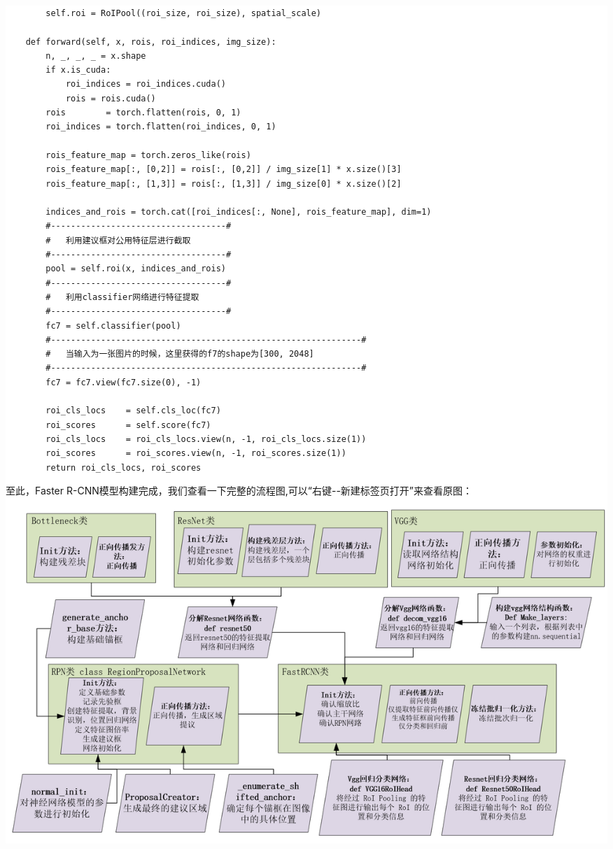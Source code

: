             self.roi = RoIPool((roi_size, roi_size), spatial_scale)

        def forward(self, x, rois, roi_indices, img_size):
            n, _, _, _ = x.shape
            if x.is_cuda:
                roi_indices = roi_indices.cuda()
                rois = rois.cuda()
            rois        = torch.flatten(rois, 0, 1)
            roi_indices = torch.flatten(roi_indices, 0, 1)
            
            rois_feature_map = torch.zeros_like(rois)
            rois_feature_map[:, [0,2]] = rois[:, [0,2]] / img_size[1] * x.size()[3]
            rois_feature_map[:, [1,3]] = rois[:, [1,3]] / img_size[0] * x.size()[2]

            indices_and_rois = torch.cat([roi_indices[:, None], rois_feature_map], dim=1)
            #-----------------------------------#
            #   利用建议框对公用特征层进行截取
            #-----------------------------------#
            pool = self.roi(x, indices_and_rois)
            #-----------------------------------#
            #   利用classifier网络进行特征提取
            #-----------------------------------#
            fc7 = self.classifier(pool)
            #--------------------------------------------------------------#
            #   当输入为一张图片的时候，这里获得的f7的shape为[300, 2048]
            #--------------------------------------------------------------#
            fc7 = fc7.view(fc7.size(0), -1)

            roi_cls_locs    = self.cls_loc(fc7)
            roi_scores      = self.score(fc7)
            roi_cls_locs    = roi_cls_locs.view(n, -1, roi_cls_locs.size(1))
            roi_scores      = roi_scores.view(n, -1, roi_scores.size(1))
            return roi_cls_locs, roi_scores

至此，Faster R-CNN模型构建完成，我们查看一下完整的流程图,可以“右键--新建标签页打开”来查看原图：

![](./11.png)
